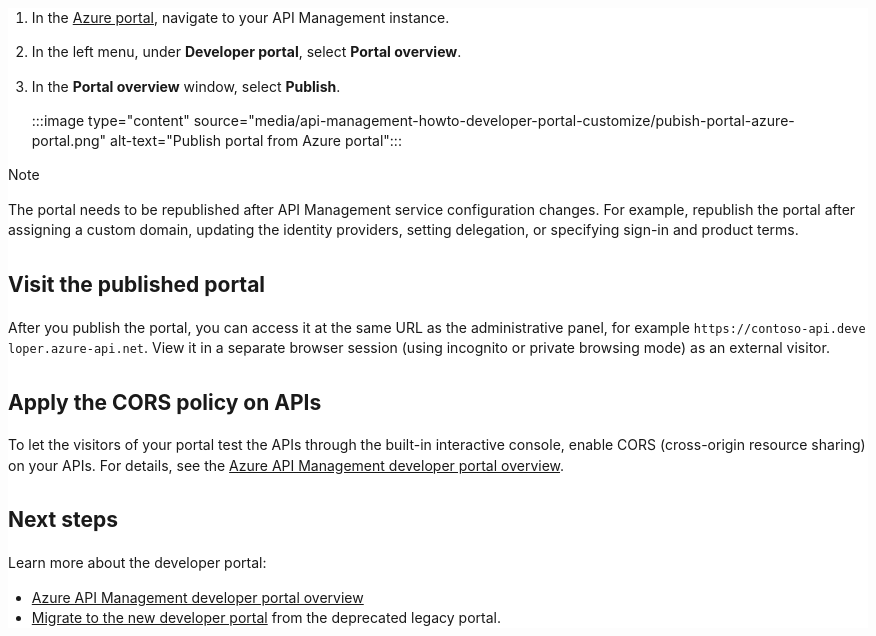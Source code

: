 1. In the [Azure portal](https://portal.azure.com), navigate to your API Management instance.
1. In the left menu, under **Developer portal**, select **Portal overview**.
1. In the **Portal overview** window, select **Publish**.

    :::image type="content" source="media/api-management-howto-developer-portal-customize/pubish-portal-azure-portal.png" alt-text="Publish portal from Azure portal":::

> [!NOTE]
> The portal needs to be republished after API Management service configuration changes. For example, republish the portal after assigning a custom domain, updating the identity providers, setting delegation, or specifying sign-in and product terms.


## Visit the published portal

After you publish the portal, you can access it at the same URL as the administrative panel, for example `https://contoso-api.developer.azure-api.net`. View it in a separate browser session (using incognito or private browsing mode) as an external visitor.

## Apply the CORS policy on APIs

To let the visitors of your portal test the APIs through the built-in interactive console, enable CORS (cross-origin resource sharing) on your APIs. For details, see the [Azure API Management developer portal overview](api-management-howto-developer-portal.md#cors).

## Next steps

Learn more about the developer portal:

- [Azure API Management developer portal overview](api-management-howto-developer-portal.md)
- [Migrate to the new developer portal](developer-portal-deprecated-migration.md) from the deprecated legacy portal.